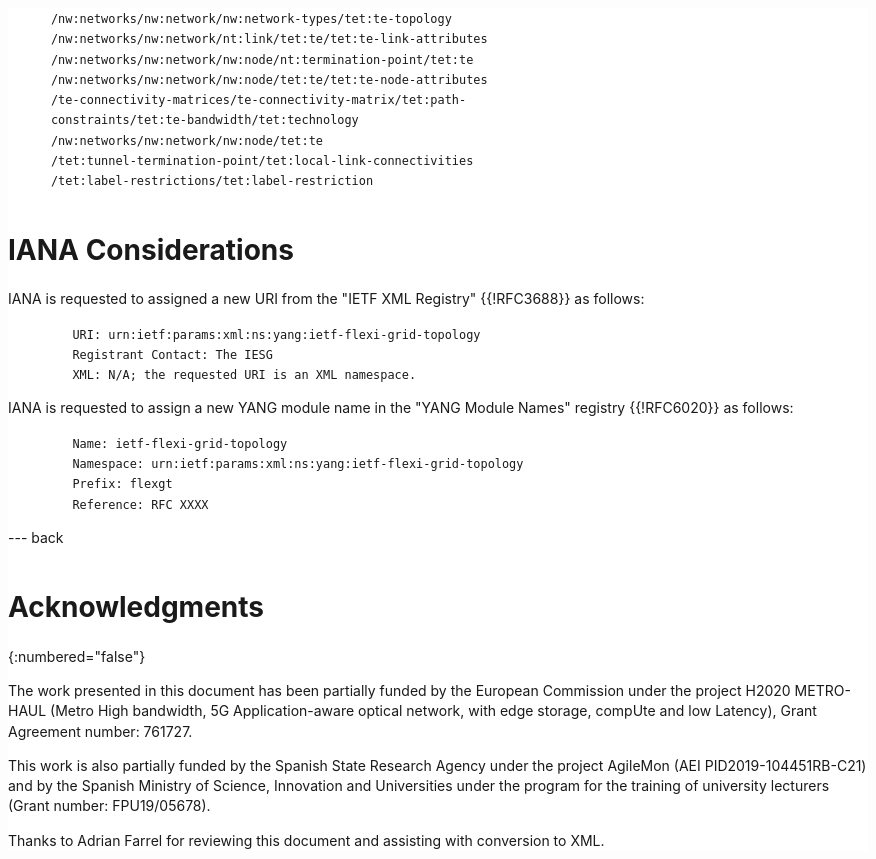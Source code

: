 ~~~~ ascii-art
      /nw:networks/nw:network/nw:network-types/tet:te-topology
      /nw:networks/nw:network/nt:link/tet:te/tet:te-link-attributes
      /nw:networks/nw:network/nw:node/nt:termination-point/tet:te
      /nw:networks/nw:network/nw:node/tet:te/tet:te-node-attributes
      /te-connectivity-matrices/te-connectivity-matrix/tet:path-
      constraints/tet:te-bandwidth/tet:technology
      /nw:networks/nw:network/nw:node/tet:te
      /tet:tunnel-termination-point/tet:local-link-connectivities
      /tet:label-restrictions/tet:label-restriction
~~~~

# IANA Considerations

IANA is requested to assigned a new URI from the "IETF XML Registry"
{{!RFC3688}} as follows:

~~~~ ascii-art
         URI: urn:ietf:params:xml:ns:yang:ietf-flexi-grid-topology
         Registrant Contact: The IESG
         XML: N/A; the requested URI is an XML namespace.
~~~~

IANA is requested to assign a new YANG module name in the "YANG
Module Names" registry {{!RFC6020}} as follows:

~~~~ ascii-art
         Name: ietf-flexi-grid-topology
         Namespace: urn:ietf:params:xml:ns:yang:ietf-flexi-grid-topology
         Prefix: flexgt
         Reference: RFC XXXX
~~~~

--- back

# Acknowledgments
{:numbered="false"}

The work presented in this document has been partially funded by the
European Commission under the project H2020 METRO-HAUL (Metro High
bandwidth, 5G Application-aware optical network, with edge storage,
compUte and low Latency), Grant Agreement number: 761727.

This work is also partially funded by the Spanish State Research
Agency under the project AgileMon (AEI PID2019-104451RB-C21) and by
the Spanish Ministry of Science, Innovation and Universities under
the program for the training of university lecturers (Grant number:
FPU19/05678).

Thanks to Adrian Farrel for reviewing this document and assisting
with conversion to XML.
